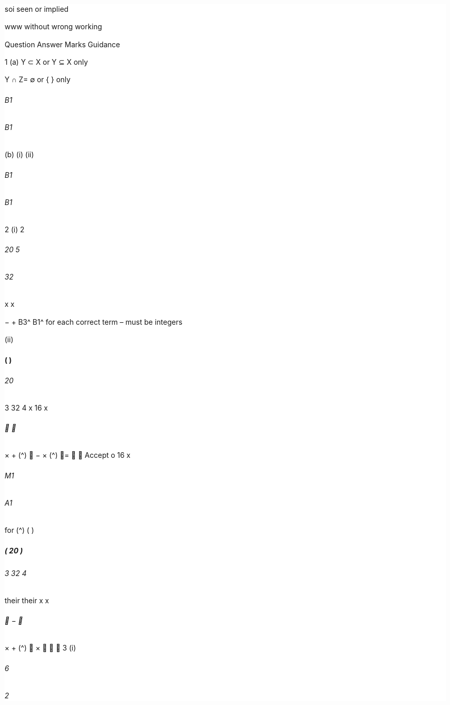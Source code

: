  soi seen or implied 

 www without wrong working 

 Question Answer Marks Guidance 

1 (a) Y ⊂ X or Y ⊆ X only 

 Y ∩ Z= ∅ or { } only 

###### B1 

###### B1 

 (b) (i) (ii) 

###### B1 

###### B1 

2 (i) 2 

###### 20 5 

###### 32 

 x x 

 − + B3^ B1^ for each correct term – must be integers 

 (ii) 

#### ( ) 

###### 20 

 3 32 4 x 16 x 

######   

× + (^)  − × (^) =   Accept o 16 x 

###### M1 

###### A1 

for (^) ( ) 

##### ( 20 ) 

###### 3 32 4 

 their their x x 

######  −  

× + (^)  ×    3 (i) 

###### 6 

###### 2 
